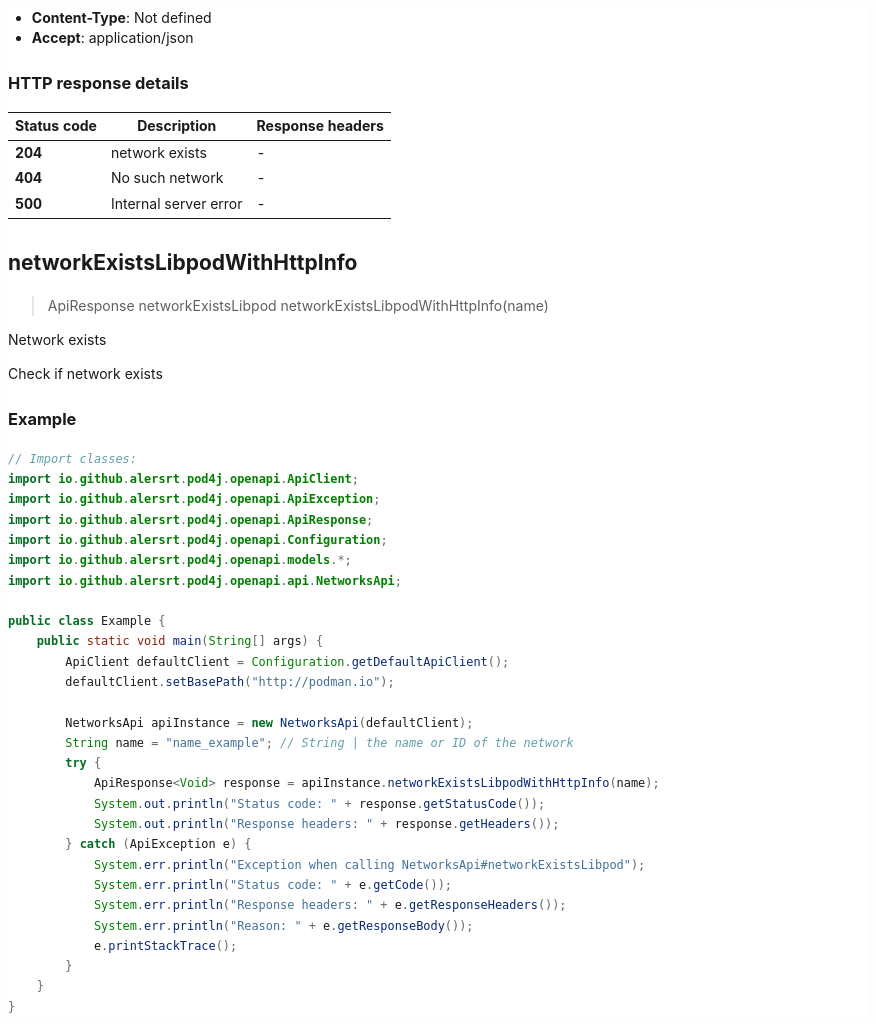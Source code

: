 - **Content-Type**: Not defined
- **Accept**: application/json

### HTTP response details
| Status code | Description | Response headers |
|-------------|-------------|------------------|
| **204** | network exists |  -  |
| **404** | No such network |  -  |
| **500** | Internal server error |  -  |

## networkExistsLibpodWithHttpInfo

> ApiResponse<Void> networkExistsLibpod networkExistsLibpodWithHttpInfo(name)

Network exists

Check if network exists

### Example

```java
// Import classes:
import io.github.alersrt.pod4j.openapi.ApiClient;
import io.github.alersrt.pod4j.openapi.ApiException;
import io.github.alersrt.pod4j.openapi.ApiResponse;
import io.github.alersrt.pod4j.openapi.Configuration;
import io.github.alersrt.pod4j.openapi.models.*;
import io.github.alersrt.pod4j.openapi.api.NetworksApi;

public class Example {
    public static void main(String[] args) {
        ApiClient defaultClient = Configuration.getDefaultApiClient();
        defaultClient.setBasePath("http://podman.io");

        NetworksApi apiInstance = new NetworksApi(defaultClient);
        String name = "name_example"; // String | the name or ID of the network
        try {
            ApiResponse<Void> response = apiInstance.networkExistsLibpodWithHttpInfo(name);
            System.out.println("Status code: " + response.getStatusCode());
            System.out.println("Response headers: " + response.getHeaders());
        } catch (ApiException e) {
            System.err.println("Exception when calling NetworksApi#networkExistsLibpod");
            System.err.println("Status code: " + e.getCode());
            System.err.println("Response headers: " + e.getResponseHeaders());
            System.err.println("Reason: " + e.getResponseBody());
            e.printStackTrace();
        }
    }
}
```
